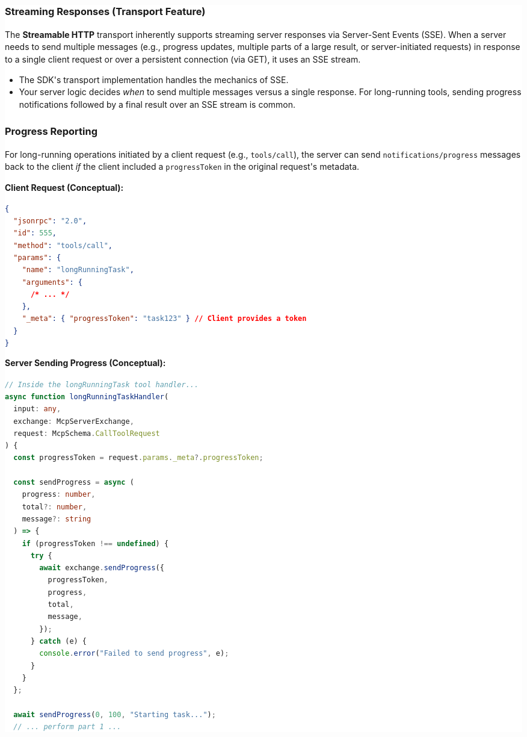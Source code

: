 ### Streaming Responses (Transport Feature)

The **Streamable HTTP** transport inherently supports streaming server responses via Server-Sent Events (SSE). When a server needs to send multiple messages (e.g., progress updates, multiple parts of a large result, or server-initiated requests) in response to a single client request or over a persistent connection (via GET), it uses an SSE stream.

- The SDK's transport implementation handles the mechanics of SSE.
- Your server logic decides _when_ to send multiple messages versus a single response. For long-running tools, sending progress notifications followed by a final result over an SSE stream is common.

### Progress Reporting

For long-running operations initiated by a client request (e.g., `tools/call`), the server can send `notifications/progress` messages back to the client _if_ the client included a `progressToken` in the original request's metadata.

**Client Request (Conceptual):**

```json
{
  "jsonrpc": "2.0",
  "id": 555,
  "method": "tools/call",
  "params": {
    "name": "longRunningTask",
    "arguments": {
      /* ... */
    },
    "_meta": { "progressToken": "task123" } // Client provides a token
  }
}
```

**Server Sending Progress (Conceptual):**

```typescript
// Inside the longRunningTask tool handler...
async function longRunningTaskHandler(
  input: any,
  exchange: McpServerExchange,
  request: McpSchema.CallToolRequest
) {
  const progressToken = request.params._meta?.progressToken;

  const sendProgress = async (
    progress: number,
    total?: number,
    message?: string
  ) => {
    if (progressToken !== undefined) {
      try {
        await exchange.sendProgress({
          progressToken,
          progress,
          total,
          message,
        });
      } catch (e) {
        console.error("Failed to send progress", e);
      }
    }
  };

  await sendProgress(0, 100, "Starting task...");
  // ... perform part 1 ...
```